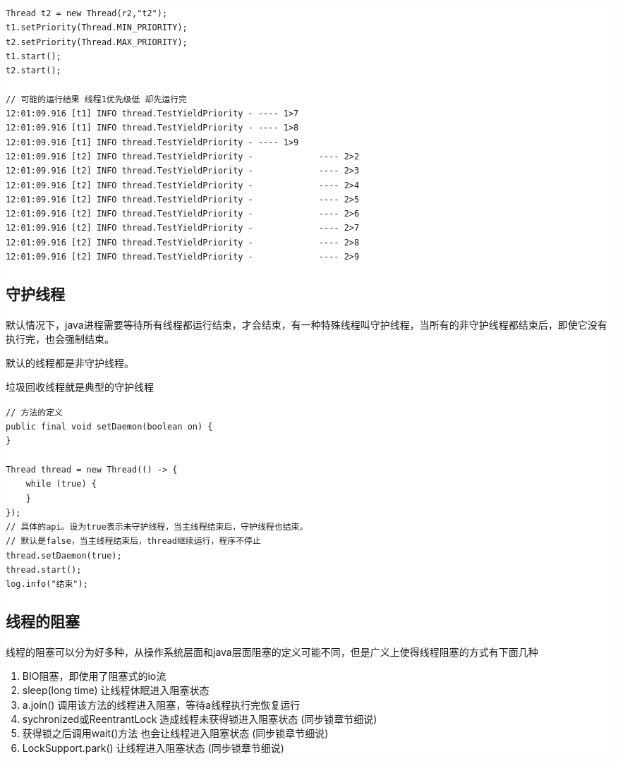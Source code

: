 ```
Thread t2 = new Thread(r2,"t2");
t1.setPriority(Thread.MIN_PRIORITY);
t2.setPriority(Thread.MAX_PRIORITY);
t1.start();
t2.start();

// 可能的运行结果 线程1优先级低 却先运行完
12:01:09.916 [t1] INFO thread.TestYieldPriority - ---- 1>7
12:01:09.916 [t1] INFO thread.TestYieldPriority - ---- 1>8
12:01:09.916 [t1] INFO thread.TestYieldPriority - ---- 1>9
12:01:09.916 [t2] INFO thread.TestYieldPriority -             ---- 2>2
12:01:09.916 [t2] INFO thread.TestYieldPriority -             ---- 2>3
12:01:09.916 [t2] INFO thread.TestYieldPriority -             ---- 2>4
12:01:09.916 [t2] INFO thread.TestYieldPriority -             ---- 2>5
12:01:09.916 [t2] INFO thread.TestYieldPriority -             ---- 2>6
12:01:09.916 [t2] INFO thread.TestYieldPriority -             ---- 2>7
12:01:09.916 [t2] INFO thread.TestYieldPriority -             ---- 2>8
12:01:09.916 [t2] INFO thread.TestYieldPriority -             ---- 2>9
```

## 守护线程

默认情况下，java进程需要等待所有线程都运行结束，才会结束，有一种特殊线程叫守护线程，当所有的非守护线程都结束后，即使它没有执行完，也会强制结束。

默认的线程都是非守护线程。

垃圾回收线程就是典型的守护线程

```
// 方法的定义
public final void setDaemon(boolean on) {
}

Thread thread = new Thread(() -> {
    while (true) {
    }
});
// 具体的api。设为true表示未守护线程，当主线程结束后，守护线程也结束。
// 默认是false，当主线程结束后，thread继续运行，程序不停止
thread.setDaemon(true);
thread.start();
log.info("结束");
```

## 线程的阻塞

线程的阻塞可以分为好多种，从操作系统层面和java层面阻塞的定义可能不同，但是广义上使得线程阻塞的方式有下面几种

1. BIO阻塞，即使用了阻塞式的io流
2. sleep(long time) 让线程休眠进入阻塞状态
3. a.join() 调用该方法的线程进入阻塞，等待a线程执行完恢复运行
4. sychronized或ReentrantLock 造成线程未获得锁进入阻塞状态 (同步锁章节细说)
5. 获得锁之后调用wait()方法 也会让线程进入阻塞状态  (同步锁章节细说)
6. LockSupport.park() 让线程进入阻塞状态  (同步锁章节细说)
